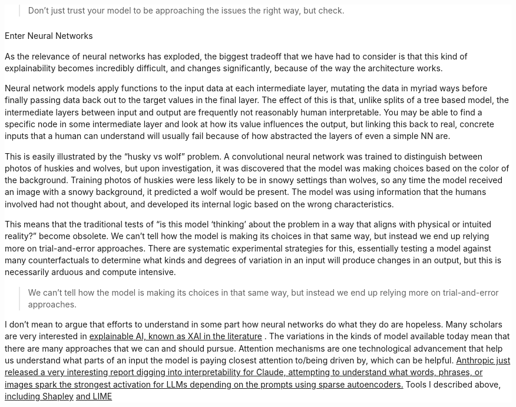 
> 
>  Don’t just trust your model to be approaching the issues the right way, but check.
> 


### 
 Enter Neural Networks



 As the relevance of neural networks has exploded, the biggest tradeoff that we have had to consider is that this kind of explainability becomes incredibly difficult, and changes significantly, because of the way the architecture works.




 Neural network models apply functions to the input data at each intermediate layer, mutating the data in myriad ways before finally passing data back out to the target values in the final layer. The effect of this is that, unlike splits of a tree based model, the intermediate layers between input and output are frequently not reasonably human interpretable. You may be able to find a specific node in some intermediate layer and look at how its value influences the output, but linking this back to real, concrete inputs that a human can understand will usually fail because of how abstracted the layers of even a simple NN are.




 This is easily illustrated by the “husky vs wolf” problem. A convolutional neural network was trained to distinguish between photos of huskies and wolves, but upon investigation, it was discovered that the model was making choices based on the color of the background. Training photos of huskies were less likely to be in snowy settings than wolves, so any time the model received an image with a snowy background, it predicted a wolf would be present. The model was using information that the humans involved had not thought about, and developed its internal logic based on the wrong characteristics.




 This means that the traditional tests of “is this model ‘thinking’ about the problem in a way that aligns with physical or intuited reality?” become obsolete. We can’t tell how the model is making its choices in that same way, but instead we end up relying more on trial-and-error approaches. There are systematic experimental strategies for this, essentially testing a model against many counterfactuals to determine what kinds and degrees of variation in an input will produce changes in an output, but this is necessarily arduous and compute intensive.




> 
>  We can’t tell how the model is making its choices in that same way, but instead we end up relying more on trial-and-error approaches.
> 



 I don’t mean to argue that efforts to understand in some part how neural networks do what they do are hopeless. Many scholars are very interested in
 [explainable AI, known as XAI in the literature](https://arxiv.org/pdf/2404.09554) 
 . The variations in the kinds of model available today mean that there are many approaches that we can and should pursue. Attention mechanisms are one technological advancement that help us understand what parts of an input the model is paying closest attention to/being driven by, which can be helpful.
 [Anthropic just released a very interesting report digging into interpretability for Claude, attempting to understand what words, phrases, or images spark the strongest activation for LLMs depending on the prompts using sparse autoencoders.](https://transformer-circuits.pub/2024/scaling-monosemanticity/index.html) 
 Tools I described above,
 [including Shapley](https://skirene.medium.com/demystifying-neural-nets-with-shapley-values-cca29c836089) 
[and LIME](https://github.com/marcotcr/lime/blob/master/doc/notebooks/Tutorial%20-%20images%20-%20Pytorch.ipynb) 
